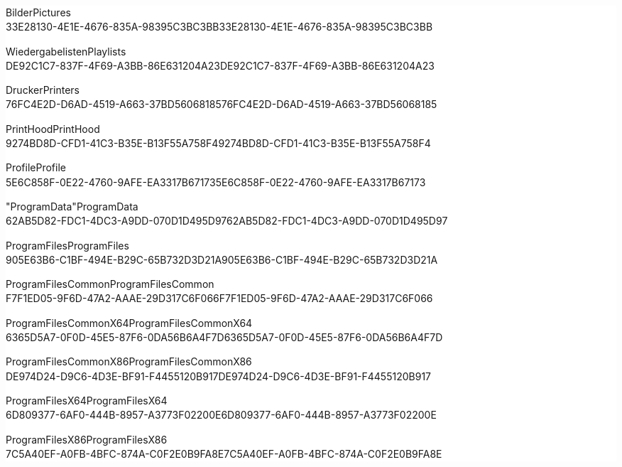  <span data-ttu-id="4eb20-181">Bilder</span><span class="sxs-lookup"><span data-stu-id="4eb20-181">Pictures</span></span>  
 <span data-ttu-id="4eb20-182">33E28130-4E1E-4676-835A-98395C3BC3BB</span><span class="sxs-lookup"><span data-stu-id="4eb20-182">33E28130-4E1E-4676-835A-98395C3BC3BB</span></span>  
  
 <span data-ttu-id="4eb20-183">Wiedergabelisten</span><span class="sxs-lookup"><span data-stu-id="4eb20-183">Playlists</span></span>  
 <span data-ttu-id="4eb20-184">DE92C1C7-837F-4F69-A3BB-86E631204A23</span><span class="sxs-lookup"><span data-stu-id="4eb20-184">DE92C1C7-837F-4F69-A3BB-86E631204A23</span></span>  
  
 <span data-ttu-id="4eb20-185">Drucker</span><span class="sxs-lookup"><span data-stu-id="4eb20-185">Printers</span></span>  
 <span data-ttu-id="4eb20-186">76FC4E2D-D6AD-4519-A663-37BD56068185</span><span class="sxs-lookup"><span data-stu-id="4eb20-186">76FC4E2D-D6AD-4519-A663-37BD56068185</span></span>  
  
 <span data-ttu-id="4eb20-187">PrintHood</span><span class="sxs-lookup"><span data-stu-id="4eb20-187">PrintHood</span></span>  
 <span data-ttu-id="4eb20-188">9274BD8D-CFD1-41C3-B35E-B13F55A758F4</span><span class="sxs-lookup"><span data-stu-id="4eb20-188">9274BD8D-CFD1-41C3-B35E-B13F55A758F4</span></span>  
  
 <span data-ttu-id="4eb20-189">Profile</span><span class="sxs-lookup"><span data-stu-id="4eb20-189">Profile</span></span>  
 <span data-ttu-id="4eb20-190">5E6C858F-0E22-4760-9AFE-EA3317B67173</span><span class="sxs-lookup"><span data-stu-id="4eb20-190">5E6C858F-0E22-4760-9AFE-EA3317B67173</span></span>  
  
 <span data-ttu-id="4eb20-191">"ProgramData"</span><span class="sxs-lookup"><span data-stu-id="4eb20-191">ProgramData</span></span>  
 <span data-ttu-id="4eb20-192">62AB5D82-FDC1-4DC3-A9DD-070D1D495D97</span><span class="sxs-lookup"><span data-stu-id="4eb20-192">62AB5D82-FDC1-4DC3-A9DD-070D1D495D97</span></span>  
  
 <span data-ttu-id="4eb20-193">ProgramFiles</span><span class="sxs-lookup"><span data-stu-id="4eb20-193">ProgramFiles</span></span>  
 <span data-ttu-id="4eb20-194">905E63B6-C1BF-494E-B29C-65B732D3D21A</span><span class="sxs-lookup"><span data-stu-id="4eb20-194">905E63B6-C1BF-494E-B29C-65B732D3D21A</span></span>  
  
 <span data-ttu-id="4eb20-195">ProgramFilesCommon</span><span class="sxs-lookup"><span data-stu-id="4eb20-195">ProgramFilesCommon</span></span>  
 <span data-ttu-id="4eb20-196">F7F1ED05-9F6D-47A2-AAAE-29D317C6F066</span><span class="sxs-lookup"><span data-stu-id="4eb20-196">F7F1ED05-9F6D-47A2-AAAE-29D317C6F066</span></span>  
  
 <span data-ttu-id="4eb20-197">ProgramFilesCommonX64</span><span class="sxs-lookup"><span data-stu-id="4eb20-197">ProgramFilesCommonX64</span></span>  
 <span data-ttu-id="4eb20-198">6365D5A7-0F0D-45E5-87F6-0DA56B6A4F7D</span><span class="sxs-lookup"><span data-stu-id="4eb20-198">6365D5A7-0F0D-45E5-87F6-0DA56B6A4F7D</span></span>  
  
 <span data-ttu-id="4eb20-199">ProgramFilesCommonX86</span><span class="sxs-lookup"><span data-stu-id="4eb20-199">ProgramFilesCommonX86</span></span>  
 <span data-ttu-id="4eb20-200">DE974D24-D9C6-4D3E-BF91-F4455120B917</span><span class="sxs-lookup"><span data-stu-id="4eb20-200">DE974D24-D9C6-4D3E-BF91-F4455120B917</span></span>  
  
 <span data-ttu-id="4eb20-201">ProgramFilesX64</span><span class="sxs-lookup"><span data-stu-id="4eb20-201">ProgramFilesX64</span></span>  
 <span data-ttu-id="4eb20-202">6D809377-6AF0-444B-8957-A3773F02200E</span><span class="sxs-lookup"><span data-stu-id="4eb20-202">6D809377-6AF0-444B-8957-A3773F02200E</span></span>  
  
 <span data-ttu-id="4eb20-203">ProgramFilesX86</span><span class="sxs-lookup"><span data-stu-id="4eb20-203">ProgramFilesX86</span></span>  
 <span data-ttu-id="4eb20-204">7C5A40EF-A0FB-4BFC-874A-C0F2E0B9FA8E</span><span class="sxs-lookup"><span data-stu-id="4eb20-204">7C5A40EF-A0FB-4BFC-874A-C0F2E0B9FA8E</span></span>  
  